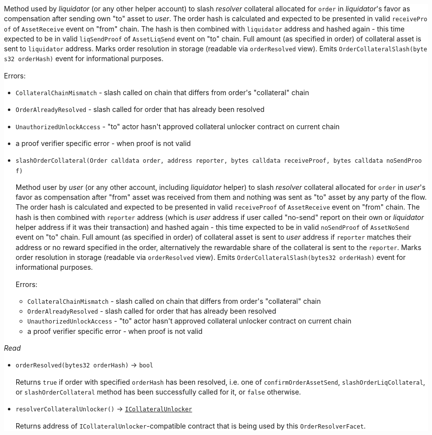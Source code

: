   Method used by _liquidator_ (or any other helper account) to slash _resolver_ collateral
  allocated for `order` in _liquidator_'s favor as compensation after sending own "to" asset
  to _user_. The order hash is calculated and expected to be presented in valid `receiveProof`
  of `AssetReceive` event on "from" chain. The hash is then combined with `liquidator` address
  and hashed again - this time expected to be in valid `liqSendProof` of `AssetLiqSend` event on
  "to" chain. Full amount (as specified in order) of collateral asset is sent to `liquidator`
  address. Marks order resolution in storage (readable via `orderResolved` view). Emits
  `OrderCollateralSlash(bytes32 orderHash)` event for informational purposes.

  Errors:

  - `CollateralChainMismatch` - slash called on chain that differs from order's "collateral" chain
  - `OrderAlreadyResolved` - slash called for order that has already been resolved
  - `UnauthorizedUnlockAccess` - "to" actor hasn't approved collateral unlocker contract on current chain
  - a proof verifier specific error - when proof is not valid

- `slashOrderCollateral(Order calldata order, address reporter, bytes calldata receiveProof, bytes calldata noSendProof)`

  Method user by _user_ (or any other account, including _liquidator_ helper) to slash _resolver_
  collateral allocated for `order` in _user_'s favor as compensation after "from" asset was
  received from them and nothing was sent as "to" asset by any party of the flow. The order hash
  is calculated and expected to be presented in valid `receiveProof` of `AssetReceive` event on
  "from" chain. The hash is then combined with `reporter` address (which is _user_ address if user
  called "no-send" report on their own or _liquidator_ helper address if it was their transaction)
  and hashed again - this time expected to be in valid `noSendProof` of `AssetNoSend` event on "to"
  chain. Full amount (as specified in order) of collateral asset is sent to _user_ address if
  `reporter` matches their address or no reward specified in the order, alternatively the
  rewardable share of the collateral is sent to the `reporter`. Marks order resolution in storage
  (readable via `orderResolved` view). Emits `OrderCollateralSlash(bytes32 orderHash)` event for
  informational purposes.

  Errors:

  - `CollateralChainMismatch` - slash called on chain that differs from order's "collateral" chain
  - `OrderAlreadyResolved` - slash called for order that has already been resolved
  - `UnauthorizedUnlockAccess` - "to" actor hasn't approved collateral unlocker contract on current chain
  - a proof verifier specific error - when proof is not valid

_Read_

- `orderResolved(bytes32 orderHash)` -> `bool`

  Returns `true` if order with specified `orderHash` has been resolved, i.e. one of `confirmOrderAssetSend`,
  `slashOrderLiqCollateral`, or `slashOrderCollateral` method has been successfully called for it,
  or `false` otherwise.

- `resolverCollateralUnlocker()` -> [`ICollateralUnlocker`](./contracts/collateral/interfaces/ICollateralUnlocker.sol)

  Returns address of `ICollateralUnlocker`-compatible contract that is being used by this
  `OrderResolverFacet`.

